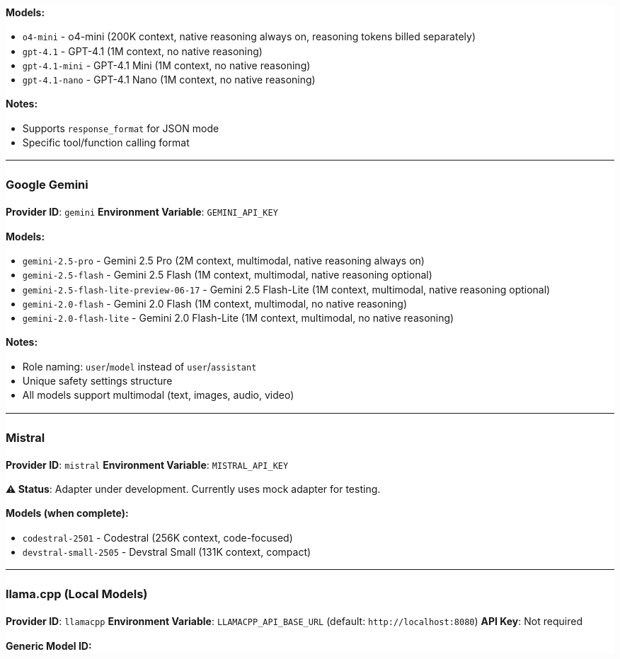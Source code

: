 **Models:**

- `o4-mini` - o4-mini (200K context, native reasoning always on, reasoning tokens billed separately)
- `gpt-4.1` - GPT-4.1 (1M context, no native reasoning)
- `gpt-4.1-mini` - GPT-4.1 Mini (1M context, no native reasoning)
- `gpt-4.1-nano` - GPT-4.1 Nano (1M context, no native reasoning)

**Notes:**
- Supports `response_format` for JSON mode
- Specific tool/function calling format

---

### Google Gemini

**Provider ID**: `gemini`
**Environment Variable**: `GEMINI_API_KEY`

**Models:**

- `gemini-2.5-pro` - Gemini 2.5 Pro (2M context, multimodal, native reasoning always on)
- `gemini-2.5-flash` - Gemini 2.5 Flash (1M context, multimodal, native reasoning optional)
- `gemini-2.5-flash-lite-preview-06-17` - Gemini 2.5 Flash-Lite (1M context, multimodal, native reasoning optional)
- `gemini-2.0-flash` - Gemini 2.0 Flash (1M context, multimodal, no native reasoning)
- `gemini-2.0-flash-lite` - Gemini 2.0 Flash-Lite (1M context, multimodal, no native reasoning)

**Notes:**
- Role naming: `user`/`model` instead of `user`/`assistant`
- Unique safety settings structure
- All models support multimodal (text, images, audio, video)

---

### Mistral

**Provider ID**: `mistral`
**Environment Variable**: `MISTRAL_API_KEY`

**⚠️ Status**: Adapter under development. Currently uses mock adapter for testing.

**Models (when complete):**

- `codestral-2501` - Codestral (256K context, code-focused)
- `devstral-small-2505` - Devstral Small (131K context, compact)

---

### llama.cpp (Local Models)

**Provider ID**: `llamacpp`
**Environment Variable**: `LLAMACPP_API_BASE_URL` (default: `http://localhost:8080`)
**API Key**: Not required

**Generic Model ID:**
